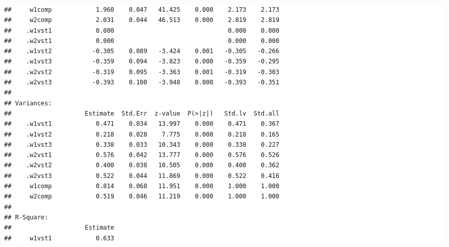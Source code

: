     ##     w1comp            1.960    0.047   41.425    0.000    2.173    2.173
    ##     w2comp            2.031    0.044   46.513    0.000    2.819    2.819
    ##    .w1vst1            0.000                               0.000    0.000
    ##    .w2vst1            0.000                               0.000    0.000
    ##    .w1vst2           -0.305    0.089   -3.424    0.001   -0.305   -0.266
    ##    .w1vst3           -0.359    0.094   -3.823    0.000   -0.359   -0.295
    ##    .w2vst2           -0.319    0.095   -3.363    0.001   -0.319   -0.303
    ##    .w2vst3           -0.393    0.100   -3.948    0.000   -0.393   -0.351
    ## 
    ## Variances:
    ##                    Estimate  Std.Err  z-value  P(>|z|)   Std.lv  Std.all
    ##    .w1vst1            0.471    0.034   13.997    0.000    0.471    0.367
    ##    .w1vst2            0.218    0.028    7.775    0.000    0.218    0.165
    ##    .w1vst3            0.338    0.033   10.343    0.000    0.338    0.227
    ##    .w2vst1            0.576    0.042   13.777    0.000    0.576    0.526
    ##    .w2vst2            0.400    0.038   10.505    0.000    0.400    0.362
    ##    .w2vst3            0.522    0.044   11.869    0.000    0.522    0.416
    ##     w1comp            0.814    0.068   11.951    0.000    1.000    1.000
    ##     w2comp            0.519    0.046   11.219    0.000    1.000    1.000
    ## 
    ## R-Square:
    ##                    Estimate
    ##     w1vst1            0.633